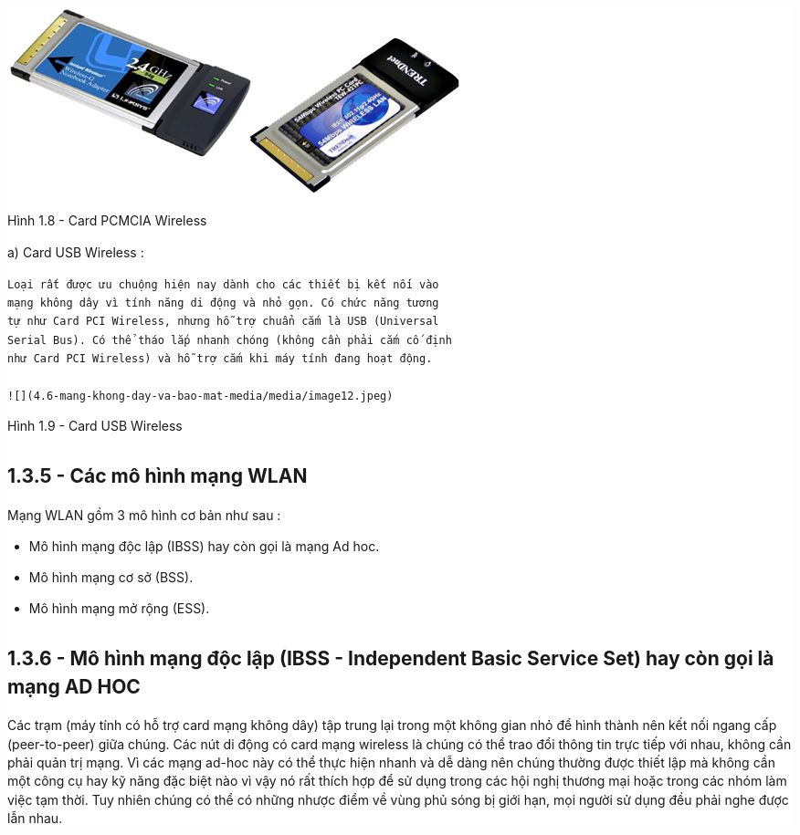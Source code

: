  ![](4.6-mang-khong-day-va-bao-mat-media/media/image11.jpeg)

 Hình 1.8 - Card PCMCIA Wireless

a)  Card USB Wireless :

    Loại rất được ưu chuộng hiện nay dành cho các thiết bị kết nối vào
    mạng không dây vì tính năng di động và nhỏ gọn. Có chức năng tương
    tự như Card PCI Wireless, nhưng hỗ trợ chuẩn cắm là USB (Universal
    Serial Bus). Có thể tháo lắp nhanh chóng (không cần phải cắm cố định
    như Card PCI Wireless) và hỗ trợ cắm khi máy tính đang hoạt động.

    ![](4.6-mang-khong-day-va-bao-mat-media/media/image12.jpeg)

Hình 1.9 - Card USB Wireless

1.3.5 - Các mô hình mạng WLAN
-----------------------------

 Mạng WLAN gồm 3 mô hình cơ bản như sau :

- Mô hình mạng độc lập (IBSS) hay còn gọi là mạng Ad hoc.

- Mô hình mạng cơ sở (BSS).

- Mô hình mạng mở rộng (ESS).

1.3.6 - Mô hình mạng độc lập (IBSS - Independent Basic Service Set) hay còn gọi là mạng AD HOC
----------------------------------------------------------------------------------------------

 Các trạm (máy tính có hỗ trợ card mạng không dây) tập trung lại trong
 một không gian nhỏ để hình thành nên kết nối ngang cấp (peer-to-peer)
 giữa chúng. Các nút di động có card mạng wireless là chúng có thể trao
 đổi thông tin trực tiếp với nhau, không cần phải quản trị mạng. Vì các
 mạng ad-hoc này có thể thực hiện nhanh và dễ dàng nên chúng thường
 được thiết lập mà không cần một công cụ hay kỹ năng đặc biệt nào vì
 vậy nó rất thích hợp để sử dụng trong các hội nghị thương mại hoặc
 trong các nhóm làm việc tạm thời. Tuy nhiên chúng có thể có những
 nhược điểm về vùng phủ sóng bị giới hạn, mọi người sử dụng đều phải
 nghe được lẫn nhau.
